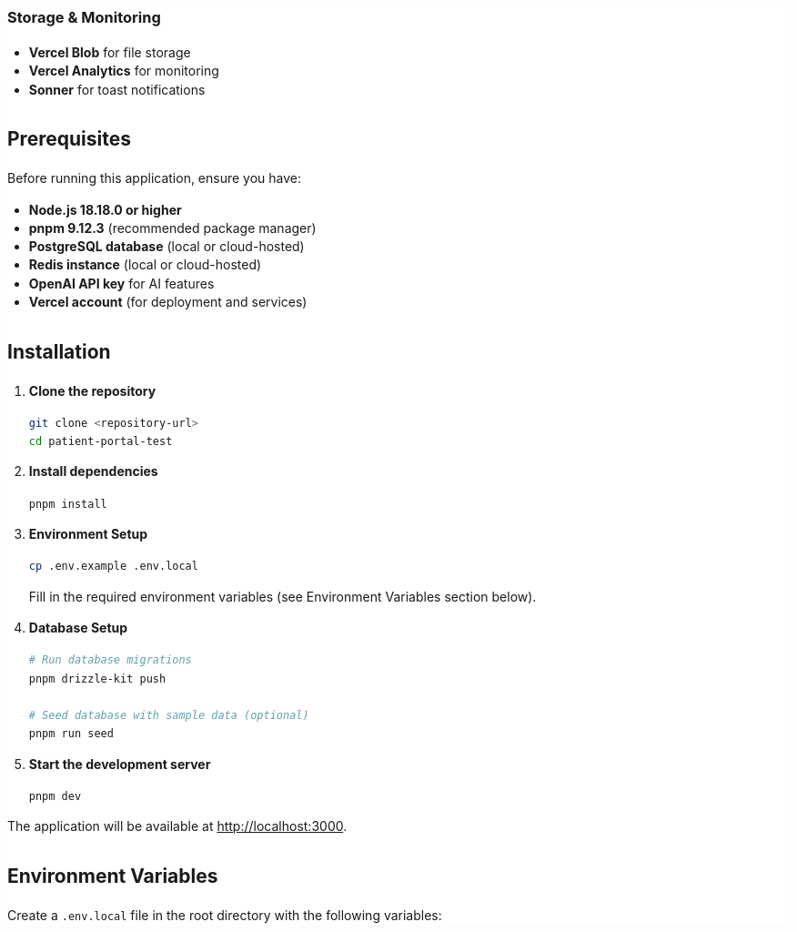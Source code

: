 ### Storage & Monitoring
- **Vercel Blob** for file storage
- **Vercel Analytics** for monitoring
- **Sonner** for toast notifications

## Prerequisites

Before running this application, ensure you have:

- **Node.js 18.18.0 or higher**
- **pnpm 9.12.3** (recommended package manager)
- **PostgreSQL database** (local or cloud-hosted)
- **Redis instance** (local or cloud-hosted)
- **OpenAI API key** for AI features
- **Vercel account** (for deployment and services)

## Installation

1. **Clone the repository**
   ```bash
   git clone <repository-url>
   cd patient-portal-test
   ```

2. **Install dependencies**
   ```bash
   pnpm install
   ```

3. **Environment Setup**
   ```bash
   cp .env.example .env.local
   ```
   Fill in the required environment variables (see Environment Variables section below).

4. **Database Setup**
   ```bash
   # Run database migrations
   pnpm drizzle-kit push
   
   # Seed database with sample data (optional)
   pnpm run seed
   ```

5. **Start the development server**
   ```bash
   pnpm dev
   ```

The application will be available at [http://localhost:3000](http://localhost:3000).

## Environment Variables

Create a `.env.local` file in the root directory with the following variables:
